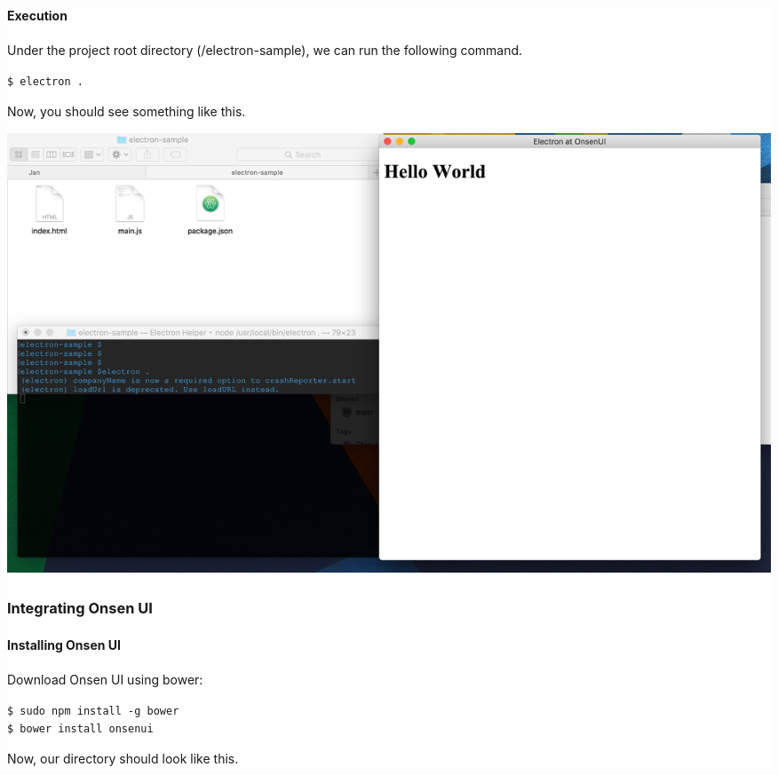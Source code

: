 #### Execution


Under the project root directory (/electron-sample), we can run the following command.


```
$ electron .
```

Now, you should see something like this.


![Display Hello World](/blog/content/images/2016/Jan/hello-electron.png)


### Integrating Onsen UI


#### Installing Onsen UI


Download Onsen UI using bower:


```
$ sudo npm install -g bower
$ bower install onsenui
```

Now, our directory should look like this.

